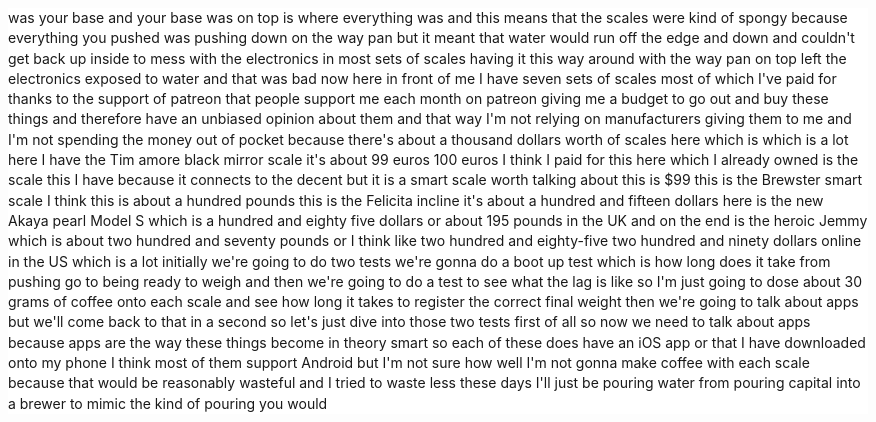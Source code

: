 was your base and your base was on top
is where everything was and this means
that the scales were kind of spongy
because everything you pushed was
pushing down on the way pan but it meant
that water would run off the edge and
down and couldn't get back up inside to
mess with the electronics in most sets
of scales having it this way around with
the way pan on top left the electronics
exposed to water and that was bad now
here in front of me I have seven sets of
scales most of which I've paid for
thanks to the support of patreon that
people support me each month on patreon
giving me a budget to go out and buy
these things and therefore have an
unbiased opinion about them and that way
I'm not relying on manufacturers giving
them to me and I'm not spending the
money out of pocket because there's
about a thousand dollars worth of scales
here which is which is a lot here I have
the Tim amore black mirror scale it's
about 99 euros 100 euros I think I paid
for this here which I already owned is
the scale this I have because it
connects to the decent but it is a smart
scale worth talking about this is $99
this is the Brewster smart scale I think
this is about a hundred pounds this is
the Felicita incline it's about a
hundred and fifteen dollars here is the
new Akaya pearl Model S which is a
hundred and eighty five dollars or about
195 pounds in the UK and on the end is
the heroic Jemmy which is about two
hundred and seventy pounds or I think
like two hundred and eighty-five two
hundred and ninety dollars online in the
US which is a lot initially we're going
to do two tests we're gonna do a boot up
test which is how long does it take from
pushing go to being ready to weigh and
then we're going to do a test to see
what the lag is like so I'm just going
to dose about 30 grams of coffee onto
each scale and see how long it takes to
register the correct final weight then
we're going to talk about apps but we'll
come back to that in a second so let's
just dive into those two tests first of
all so now we need to talk about apps
because apps are the way these things
become in theory smart so each of these
does have an iOS app or that I have
downloaded onto my phone I think most of
them support Android but I'm not sure
how well I'm not gonna make coffee with
each scale because that would be
reasonably wasteful and I tried to waste
less these days I'll just be pouring
water from pouring capital into a brewer
to mimic the kind of pouring you would